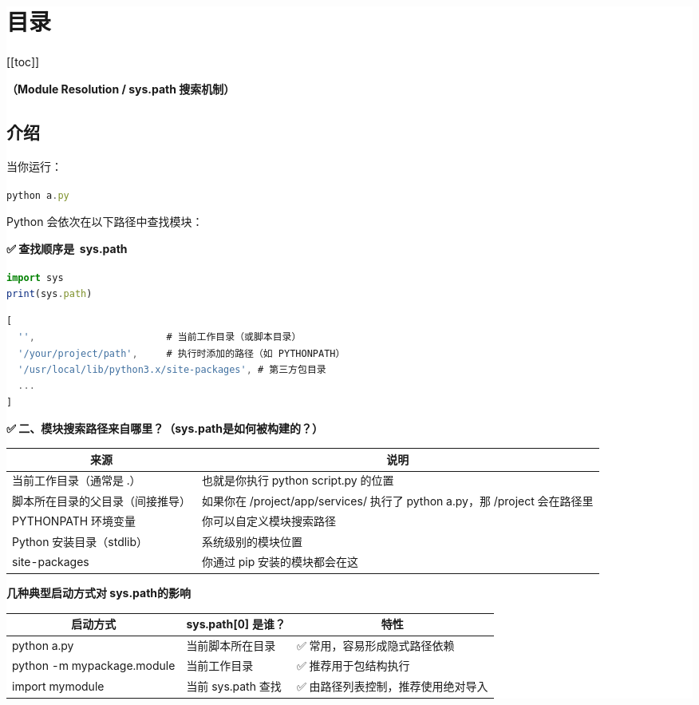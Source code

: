 # 目录

[[toc]]

**（Module Resolution / sys.path 搜索机制）**

## 介绍

当你运行：

```jsx
python a.py
```

Python 会依次在以下路径中查找模块：

**✅ 查找顺序是  sys.path**

```jsx
import sys
print(sys.path)
```

```jsx
[
  '',                       # 当前工作目录（或脚本目录）
  '/your/project/path',     # 执行时添加的路径（如 PYTHONPATH）
  '/usr/local/lib/python3.x/site-packages', # 第三方包目录
  ...
]
```

**✅ 二、模块搜索路径来自哪里？（sys.path是如何被构建的？）**

| **来源** | **说明** |
| --- | --- |
| 当前工作目录（通常是 .） | 也就是你执行 python script.py 的位置 |
| 脚本所在目录的父目录（间接推导） | 如果你在 /project/app/services/ 执行了 python a.py，那 /project 会在路径里 |
| PYTHONPATH 环境变量 | 你可以自定义模块搜索路径 |
| Python 安装目录（stdlib） | 系统级别的模块位置 |
| site-packages | 你通过 pip 安装的模块都会在这 |

**几种典型启动方式对 sys.path的影响**

| **启动方式** | sys.path[0] **是谁？** | **特性** |
| --- | --- | --- |
| python a.py | 当前脚本所在目录 | ✅ 常用，容易形成隐式路径依赖 |
| python -m mypackage.module | 当前工作目录 | ✅ 推荐用于包结构执行 |
| import mymodule | 当前 sys.path 查找 | ✅ 由路径列表控制，推荐使用绝对导入 |
